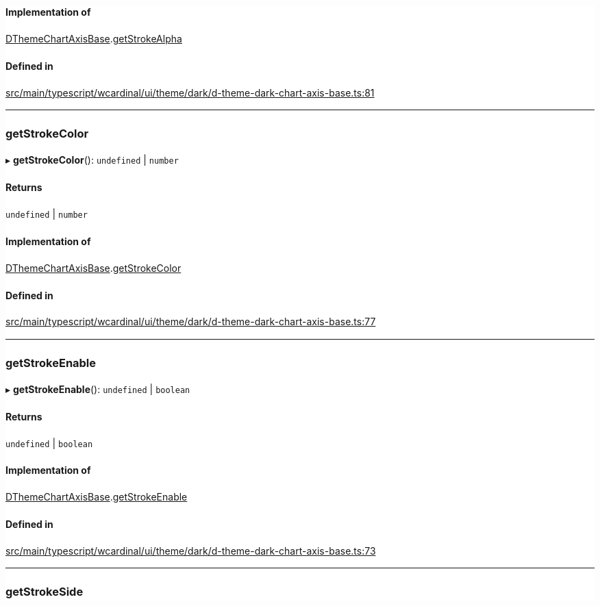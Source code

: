 #### Implementation of

[DThemeChartAxisBase](../interfaces/DThemeChartAxisBase.md).[getStrokeAlpha](../interfaces/DThemeChartAxisBase.md#getstrokealpha)

#### Defined in

[src/main/typescript/wcardinal/ui/theme/dark/d-theme-dark-chart-axis-base.ts:81](https://github.com/winter-cardinal/winter-cardinal-ui/blob/v0.442.0/src/main/typescript/wcardinal/ui/theme/dark/d-theme-dark-chart-axis-base.ts#L81)

___

### getStrokeColor

▸ **getStrokeColor**(): `undefined` \| `number`

#### Returns

`undefined` \| `number`

#### Implementation of

[DThemeChartAxisBase](../interfaces/DThemeChartAxisBase.md).[getStrokeColor](../interfaces/DThemeChartAxisBase.md#getstrokecolor)

#### Defined in

[src/main/typescript/wcardinal/ui/theme/dark/d-theme-dark-chart-axis-base.ts:77](https://github.com/winter-cardinal/winter-cardinal-ui/blob/v0.442.0/src/main/typescript/wcardinal/ui/theme/dark/d-theme-dark-chart-axis-base.ts#L77)

___

### getStrokeEnable

▸ **getStrokeEnable**(): `undefined` \| `boolean`

#### Returns

`undefined` \| `boolean`

#### Implementation of

[DThemeChartAxisBase](../interfaces/DThemeChartAxisBase.md).[getStrokeEnable](../interfaces/DThemeChartAxisBase.md#getstrokeenable)

#### Defined in

[src/main/typescript/wcardinal/ui/theme/dark/d-theme-dark-chart-axis-base.ts:73](https://github.com/winter-cardinal/winter-cardinal-ui/blob/v0.442.0/src/main/typescript/wcardinal/ui/theme/dark/d-theme-dark-chart-axis-base.ts#L73)

___

### getStrokeSide
